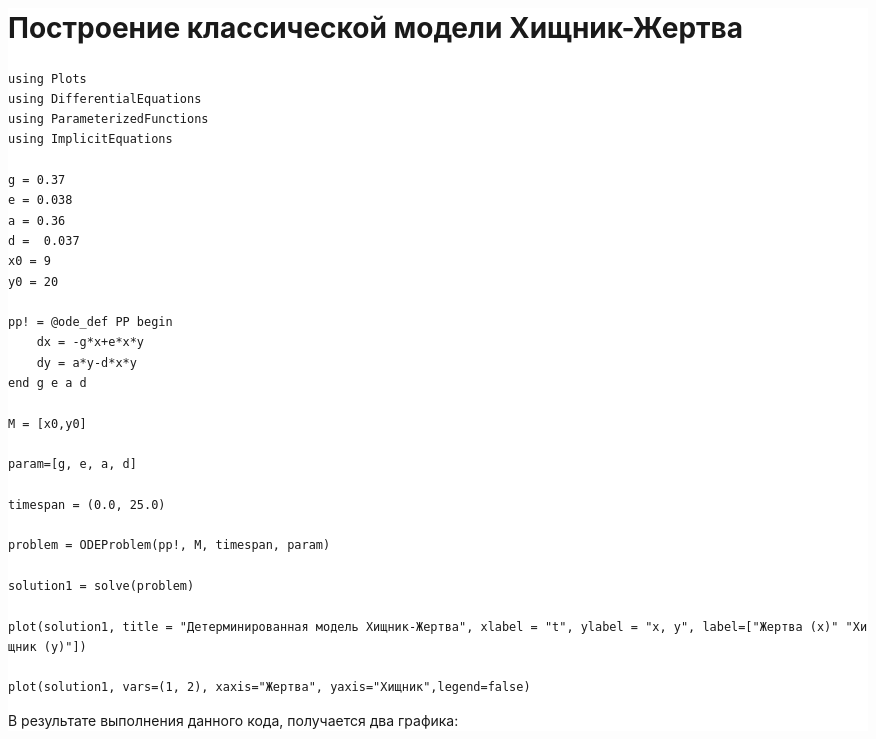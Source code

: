 # Построение классической модели Хищник-Жертва

```
using Plots
using DifferentialEquations
using ParameterizedFunctions
using ImplicitEquations

g = 0.37
e = 0.038
a = 0.36
d =  0.037
x0 = 9
y0 = 20

pp! = @ode_def PP begin
    dx = -g*x+e*x*y
    dy = a*y-d*x*y
end g e a d 

M = [x0,y0]

param=[g, e, a, d]

timespan = (0.0, 25.0)

problem = ODEProblem(pp!, M, timespan, param)

solution1 = solve(problem)

plot(solution1, title = "Детерминированная модель Хищник-Жертва", xlabel = "t", ylabel = "x, y", label=["Жертва (x)" "Хищник (y)"])

plot(solution1, vars=(1, 2), xaxis="Жертва", yaxis="Хищник",legend=false)
```

В результате выполнения данного кода, получается два графика:
